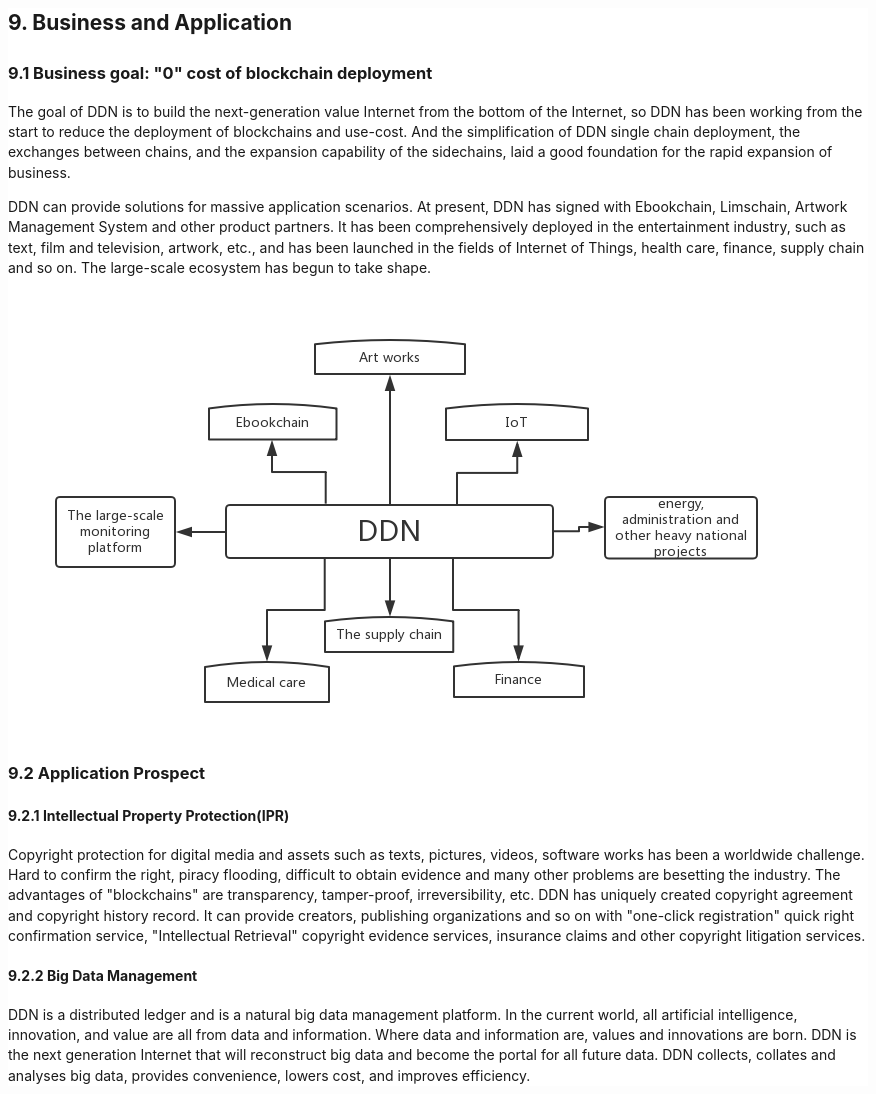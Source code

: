 ## 9. Business and Application

### 9.1 Business goal: "0" cost of blockchain deployment
The goal of DDN is to build the next-generation value Internet from the bottom of the Internet, so DDN has been working from the start to reduce the deployment of blockchains and use-cost. And the simplification of DDN single chain deployment, the exchanges between chains, and the expansion capability of the sidechains, laid a good foundation for the rapid expansion of business.

DDN can provide solutions for massive application scenarios. At present, DDN has signed with Ebookchain, Limschain, Artwork Management System and other product partners. It has been comprehensively deployed in the entertainment industry, such as text, film and television, artwork, etc., and has been launched in the fields of Internet of Things, health care, finance, supply chain and so on. The large-scale ecosystem has begun to take shape.
 
![DDN Ecosystem](./images/ecosystem-en.png)

### 9.2 Application Prospect

#### 9.2.1 Intellectual Property Protection(IPR)

Copyright protection for digital media and assets such as texts, pictures, videos, software works has been a worldwide challenge. Hard to confirm the right, piracy flooding, difficult to obtain evidence and many other problems are besetting the industry. The advantages of "blockchains" are transparency, tamper-proof, irreversibility, etc. DDN has uniquely created copyright agreement and copyright history record. It can provide creators, publishing organizations and so on with "one-click registration" quick right confirmation service, "Intellectual Retrieval" copyright evidence services, insurance claims and other copyright litigation services.

#### 9.2.2 Big Data Management
DDN is a distributed ledger and is a natural big data management platform. In the current world, all artificial intelligence, innovation, and value are all from data and information. Where data and information are, values and innovations are born. DDN is the next generation Internet that will reconstruct big data and become the portal for all future data. DDN collects, collates and analyses big data, provides convenience, lowers cost, and improves efficiency.
